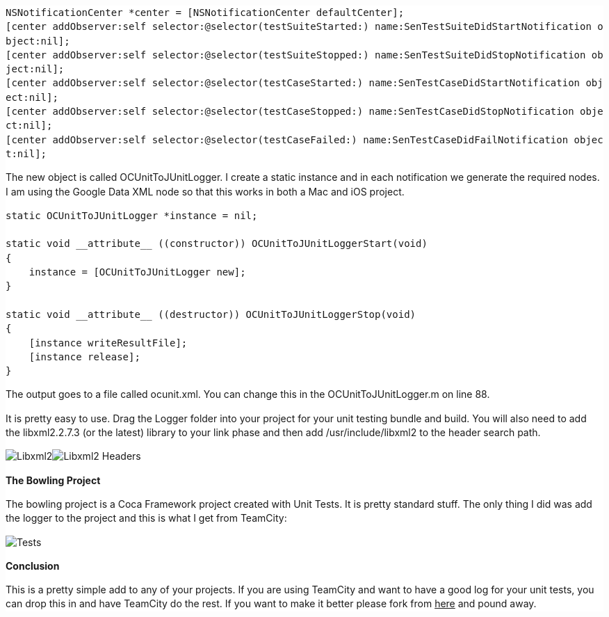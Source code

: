 <pre>NSNotificationCenter *center = [NSNotificationCenter defaultCenter];
[center addObserver:self selector:@selector(testSuiteStarted:) name:SenTestSuiteDidStartNotification object:nil];
[center addObserver:self selector:@selector(testSuiteStopped:) name:SenTestSuiteDidStopNotification object:nil];
[center addObserver:self selector:@selector(testCaseStarted:) name:SenTestCaseDidStartNotification object:nil];
[center addObserver:self selector:@selector(testCaseStopped:) name:SenTestCaseDidStopNotification object:nil];
[center addObserver:self selector:@selector(testCaseFailed:) name:SenTestCaseDidFailNotification object:nil];</pre>

The new object is called OCUnitToJUnitLogger. I create a static instance and in each notification we generate the required nodes. I am using the Google Data XML node so that this works in both a Mac and iOS project.

<pre>static OCUnitToJUnitLogger *instance = nil;

static void __attribute__ ((constructor)) OCUnitToJUnitLoggerStart(void)
{
    instance = [OCUnitToJUnitLogger new];
}

static void __attribute__ ((destructor)) OCUnitToJUnitLoggerStop(void)
{
    [instance writeResultFile];
    [instance release];
}</pre>

The output goes to a file called ocunit.xml. You can change this in the OCUnitToJUnitLogger.m on line 88.

It is pretty easy to use. Drag the Logger folder into your project for your unit testing bundle and build. You will also need to add the libxml2.2.7.3 (or the latest) library to your link phase and then add /usr/include/libxml2 to the header search path.

 <img src="http://clayvessel.org/clayvessel/wp-content/uploads/2011/04/libxml2.png" border="0" alt="Libxml2" width="399" height="111" /><img src="http://clayvessel.org/clayvessel/wp-content/uploads/2011/04/libxml2-Headers.png" border="0" alt="Libxml2 Headers" width="577" height="120" />

**The Bowling Project**

**<span style="font-weight: normal">The bowling project is a Coca Framework project created with Unit Tests. It is pretty standard stuff. The only thing I did was add the logger to the project and this is what I get from TeamCity:</span>**

<img src="http://clayvessel.org/clayvessel/wp-content/uploads/2011/04/Tests.png" border="0" alt="Tests" width="600" height="261" />

**Conclusion**

This is a pretty simple add to any of your projects. If you are using TeamCity and want to have a good log for your unit tests, you can drop this in and have TeamCity do the rest. If you want to make it better please fork from [here](https://github.com/scottdensmore/OCUnitLogger) and pound away.